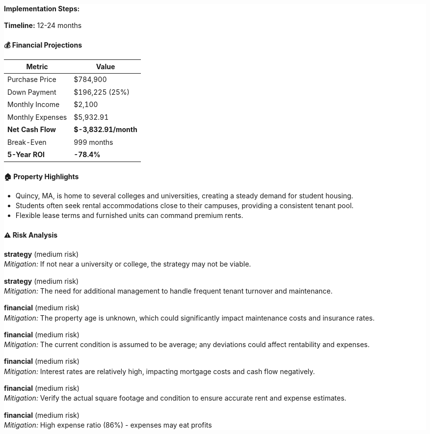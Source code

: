 **Implementation Steps:**


**Timeline:** 12-24 months

#### 💰 Financial Projections

| Metric | Value |
|--------|-------|
| Purchase Price | $784,900 |
| Down Payment | $196,225 (25%) |
| Monthly Income | $2,100 |
| Monthly Expenses | $5,932.91 |
| **Net Cash Flow** | **$-3,832.91/month** |
| Break-Even | 999 months |
| **5-Year ROI** | **-78.4%** |

#### 🏠 Property Highlights
- Quincy, MA, is home to several colleges and universities, creating a steady demand for student housing.
- Students often seek rental accommodations close to their campuses, providing a consistent tenant pool.
- Flexible lease terms and furnished units can command premium rents.

#### ⚠️ Risk Analysis

**strategy** (medium risk)  
*Mitigation:* If not near a university or college, the strategy may not be viable.

**strategy** (medium risk)  
*Mitigation:* The need for additional management to handle frequent tenant turnover and maintenance.

**financial** (medium risk)  
*Mitigation:* The property age is unknown, which could significantly impact maintenance costs and insurance rates.

**financial** (medium risk)  
*Mitigation:* The current condition is assumed to be average; any deviations could affect rentability and expenses.

**financial** (medium risk)  
*Mitigation:* Interest rates are relatively high, impacting mortgage costs and cash flow negatively.

**financial** (medium risk)  
*Mitigation:* Verify the actual square footage and condition to ensure accurate rent and expense estimates.

**financial** (medium risk)  
*Mitigation:* High expense ratio (86%) - expenses may eat profits
